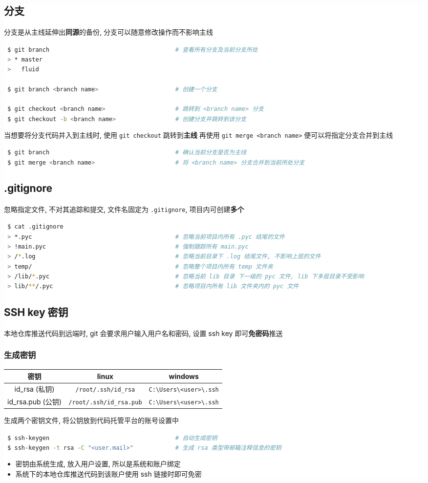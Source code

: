 ## 分支

分支是从主线延伸出**同源**的备份, 分支可以随意修改操作而不影响主线

```bash
 $ git branch                                    # 查看所有分支及当前分支所处
 > * master
 >   fluid

 $ git branch <branch name>                      # 创建一个分支
 
 $ git checkout <branch name>                    # 跳转到 <branch name> 分支
 $ git checkout -b <branch name>                 # 创建分支并跳转到该分支 
```

当想要将分支代码并入到主线时, 使用 `git checkout` 跳转到**主线**
再使用 `git merge <branch name>` 便可以将指定分支合并到主线

```bash
 $ git branch                                    # 确认当前分支是否为主线
 $ git merge <branch name>                       # 将 <branch name> 分支合并到当前所处分支
```

## .gitignore

忽略指定文件, 不对其追踪和提交, 文件名固定为 `.gitignore`, 项目内可创建**多个**

```bash
 $ cat .gitignore
 > *.pyc                                         # 忽略当前项目内所有 .pyc 结尾的文件
 > !main.pyc                                     # 强制跟踪所有 main.pyc
 > /*.log                                        # 忽略当前目录下 .log 结尾文件, 不影响上层的文件
 > temp/                                         # 忽略整个项目内所有 temp 文件夹
 > /lib/*.pyc                                    # 忽略当前 lib 目录 下一级的 pyc 文件, lib 下多层目录不受影响  
 > lib/**/.pyc                                   # 忽略项目内所有 lib 文件夹内的 pyc 文件
```

## SSH key 密钥

本地仓库推送代码到远端时, git 会要求用户输入用户名和密码, 设置 ssh key 即可**免密码**推送

### 生成密钥

|密钥|linux|windows|
|:--:|:--:|:-:|
|id_rsa (私钥)|`/root/.ssh/id_rsa`|`C:\Users\<user>\.ssh`|
|id_rsa.pub (公钥)|`/root/.ssh/id_rsa.pub`|`C:\Users\<user>\.ssh`|

生成两个密钥文件, 将公钥放到代码托管平台的账号设置中

```bash
 $ ssh-keygen                                    # 自动生成密钥
 $ ssh-keygen -t rsa -C "<user.mail>"            # 生成 rsa 类型带邮箱注释信息的密钥
```

- 密钥由系统生成, 放入用户设置, 所以是系统和账户绑定
- 系统下的本地仓库推送代码到该账户使用 ssh 链接时即可免密

